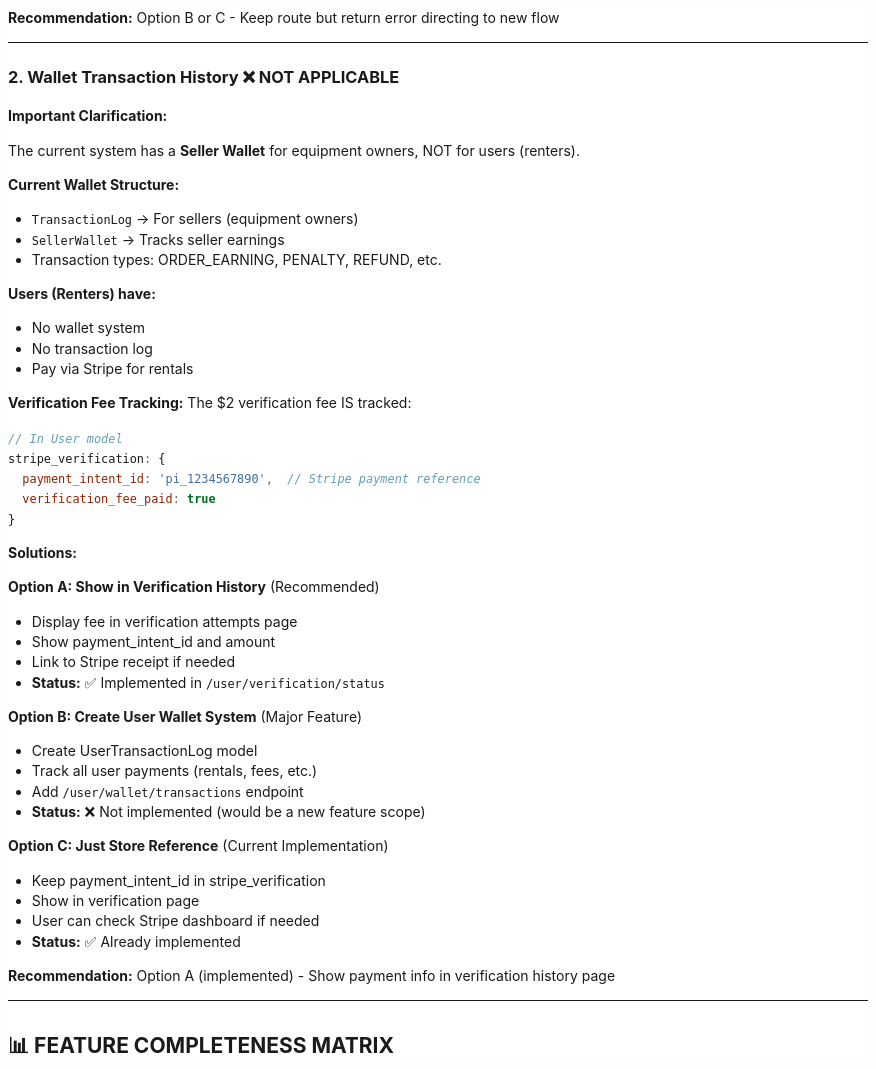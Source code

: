 **Recommendation:** Option B or C - Keep route but return error directing to new flow

---

### 2. **Wallet Transaction History** ❌ **NOT APPLICABLE**

**Important Clarification:**

The current system has a **Seller Wallet** for equipment owners, NOT for users (renters).

**Current Wallet Structure:**
- `TransactionLog` → For sellers (equipment owners)
- `SellerWallet` → Tracks seller earnings
- Transaction types: ORDER_EARNING, PENALTY, REFUND, etc.

**Users (Renters) have:**
- No wallet system
- No transaction log
- Pay via Stripe for rentals

**Verification Fee Tracking:**
The $2 verification fee IS tracked:
```javascript
// In User model
stripe_verification: {
  payment_intent_id: 'pi_1234567890',  // Stripe payment reference
  verification_fee_paid: true
}
```

**Solutions:**

**Option A: Show in Verification History** (Recommended)
- Display fee in verification attempts page
- Show payment_intent_id and amount
- Link to Stripe receipt if needed
- **Status:** ✅ Implemented in `/user/verification/status`

**Option B: Create User Wallet System** (Major Feature)
- Create UserTransactionLog model
- Track all user payments (rentals, fees, etc.)
- Add `/user/wallet/transactions` endpoint
- **Status:** ❌ Not implemented (would be a new feature scope)

**Option C: Just Store Reference** (Current Implementation)
- Keep payment_intent_id in stripe_verification
- Show in verification page
- User can check Stripe dashboard if needed
- **Status:** ✅ Already implemented

**Recommendation:** Option A (implemented) - Show payment info in verification history page

---

## 📊 **FEATURE COMPLETENESS MATRIX**
